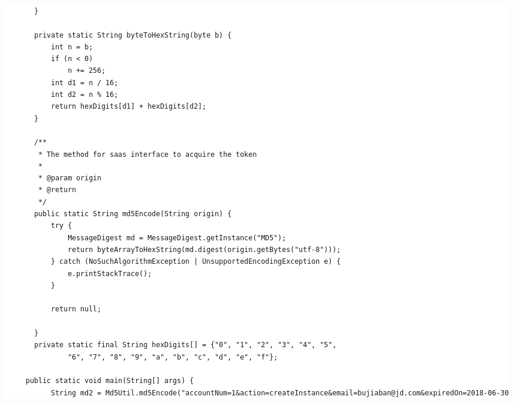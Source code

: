  ```
        }

        private static String byteToHexString(byte b) {
            int n = b;
            if (n < 0)
                n += 256;
            int d1 = n / 16;
            int d2 = n % 16;
            return hexDigits[d1] + hexDigits[d2];
        }

        /**
         * The method for saas interface to acquire the token
         *
         * @param origin
         * @return
         */
        public static String md5Encode(String origin) {
            try {
                MessageDigest md = MessageDigest.getInstance("MD5");
                return byteArrayToHexString(md.digest(origin.getBytes("utf-8")));
            } catch (NoSuchAlgorithmException | UnsupportedEncodingException e) {
                e.printStackTrace();
            }

            return null;

        }
        private static final String hexDigits[] = {"0", "1", "2", "3", "4", "5",
                "6", "7", "8", "9", "a", "b", "c", "d", "e", "f"};

      public static void main(String[] args) {
            String md2 = Md5Util.md5Encode("accountNum=1&action=createInstance&email=bujiaban@jd.com&expiredOn=2018-06-30  
```



